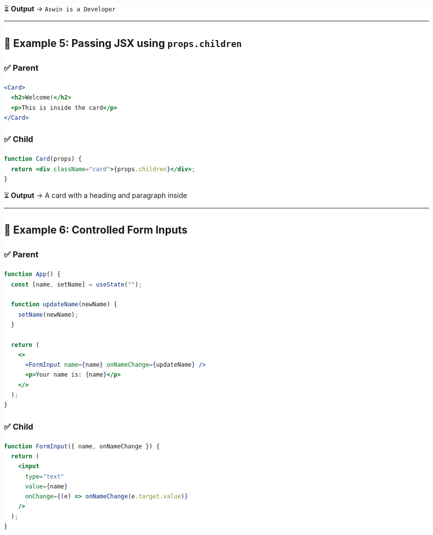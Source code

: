 ⏳ **Output** → `Aswin is a Developer`

---

## 🔰 Example 5: Passing JSX using `props.children`

### ✅ Parent

```jsx
<Card>
  <h2>Welcome!</h2>
  <p>This is inside the card</p>
</Card>
```

### ✅ Child

```jsx
function Card(props) {
  return <div className="card">{props.children}</div>;
}
```

⏳ **Output** → A card with a heading and paragraph inside

---

## 🔰 Example 6: Controlled Form Inputs

### ✅ Parent

```jsx
function App() {
  const [name, setName] = useState("");

  function updateName(newName) {
    setName(newName);
  }

  return (
    <>
      <FormInput name={name} onNameChange={updateName} />
      <p>Your name is: {name}</p>
    </>
  );
}
```

### ✅ Child

```jsx
function FormInput({ name, onNameChange }) {
  return (
    <input
      type="text"
      value={name}
      onChange={(e) => onNameChange(e.target.value)}
    />
  );
}
```
